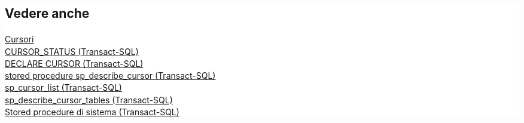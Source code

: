 ## <a name="see-also"></a>Vedere anche  
 [Cursori](../../relational-databases/cursors.md)   
 [CURSOR_STATUS &#40;Transact-SQL&#41;](../../t-sql/functions/cursor-status-transact-sql.md)   
 [DECLARE CURSOR &#40;Transact-SQL&#41;](../../t-sql/language-elements/declare-cursor-transact-sql.md)   
 [stored procedure sp_describe_cursor &#40;Transact-SQL&#41;](../../relational-databases/system-stored-procedures/sp-describe-cursor-transact-sql.md)   
 [sp_cursor_list &#40;Transact-SQL&#41;](../../relational-databases/system-stored-procedures/sp-cursor-list-transact-sql.md)   
 [sp_describe_cursor_tables &#40;Transact-SQL&#41;](../../relational-databases/system-stored-procedures/sp-describe-cursor-tables-transact-sql.md)   
 [Stored procedure di sistema &#40;Transact-SQL&#41;](../../relational-databases/system-stored-procedures/system-stored-procedures-transact-sql.md)  
  
  
